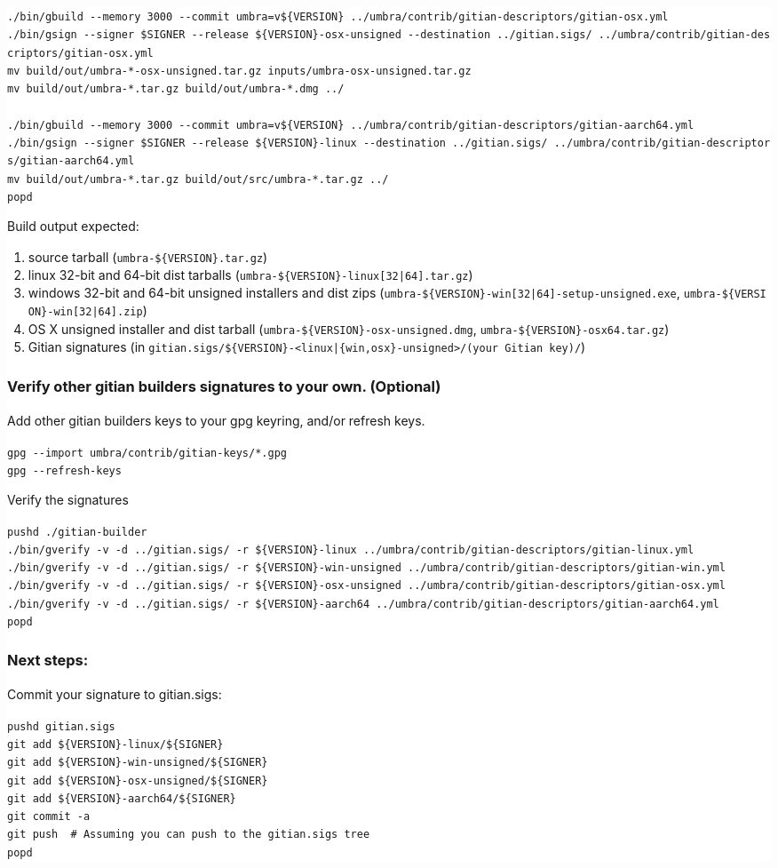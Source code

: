     ./bin/gbuild --memory 3000 --commit umbra=v${VERSION} ../umbra/contrib/gitian-descriptors/gitian-osx.yml
    ./bin/gsign --signer $SIGNER --release ${VERSION}-osx-unsigned --destination ../gitian.sigs/ ../umbra/contrib/gitian-descriptors/gitian-osx.yml
    mv build/out/umbra-*-osx-unsigned.tar.gz inputs/umbra-osx-unsigned.tar.gz
    mv build/out/umbra-*.tar.gz build/out/umbra-*.dmg ../

    ./bin/gbuild --memory 3000 --commit umbra=v${VERSION} ../umbra/contrib/gitian-descriptors/gitian-aarch64.yml
    ./bin/gsign --signer $SIGNER --release ${VERSION}-linux --destination ../gitian.sigs/ ../umbra/contrib/gitian-descriptors/gitian-aarch64.yml
    mv build/out/umbra-*.tar.gz build/out/src/umbra-*.tar.gz ../
    popd

Build output expected:

  1. source tarball (`umbra-${VERSION}.tar.gz`)
  2. linux 32-bit and 64-bit dist tarballs (`umbra-${VERSION}-linux[32|64].tar.gz`)
  3. windows 32-bit and 64-bit unsigned installers and dist zips (`umbra-${VERSION}-win[32|64]-setup-unsigned.exe`, `umbra-${VERSION}-win[32|64].zip`)
  4. OS X unsigned installer and dist tarball (`umbra-${VERSION}-osx-unsigned.dmg`, `umbra-${VERSION}-osx64.tar.gz`)
  5. Gitian signatures (in `gitian.sigs/${VERSION}-<linux|{win,osx}-unsigned>/(your Gitian key)/`)

### Verify other gitian builders signatures to your own. (Optional)

Add other gitian builders keys to your gpg keyring, and/or refresh keys.

    gpg --import umbra/contrib/gitian-keys/*.gpg
    gpg --refresh-keys

Verify the signatures

    pushd ./gitian-builder
    ./bin/gverify -v -d ../gitian.sigs/ -r ${VERSION}-linux ../umbra/contrib/gitian-descriptors/gitian-linux.yml
    ./bin/gverify -v -d ../gitian.sigs/ -r ${VERSION}-win-unsigned ../umbra/contrib/gitian-descriptors/gitian-win.yml
    ./bin/gverify -v -d ../gitian.sigs/ -r ${VERSION}-osx-unsigned ../umbra/contrib/gitian-descriptors/gitian-osx.yml
    ./bin/gverify -v -d ../gitian.sigs/ -r ${VERSION}-aarch64 ../umbra/contrib/gitian-descriptors/gitian-aarch64.yml
    popd

### Next steps:

Commit your signature to gitian.sigs:

    pushd gitian.sigs
    git add ${VERSION}-linux/${SIGNER}
    git add ${VERSION}-win-unsigned/${SIGNER}
    git add ${VERSION}-osx-unsigned/${SIGNER}
    git add ${VERSION}-aarch64/${SIGNER}
    git commit -a
    git push  # Assuming you can push to the gitian.sigs tree
    popd
